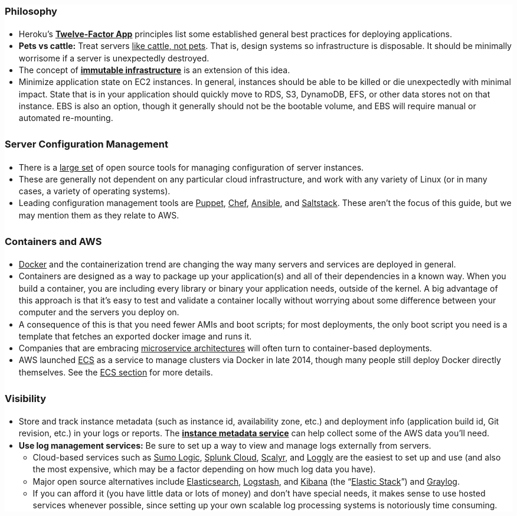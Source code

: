 ### Philosophy

-	Heroku’s [**Twelve-Factor App**](http://12factor.net/) principles list some established general best practices for deploying applications.
-	**Pets vs cattle:** Treat servers [like cattle, not pets](https://blog.engineyard.com/2014/pets-vs-cattle). That is, design systems so infrastructure is disposable. It should be minimally worrisome if a server is unexpectedly destroyed.
-	The concept of [**immutable infrastructure**](http://radar.oreilly.com/2015/06/an-introduction-to-immutable-infrastructure.html) is an extension of this idea.
-	Minimize application state on EC2 instances. In general, instances should be able to be killed or die unexpectedly with minimal impact. State that is in your application should quickly move to RDS, S3, DynamoDB, EFS, or other data stores not on that instance. EBS is also an option, though it generally should not be the bootable volume, and EBS will require manual or automated re-mounting.

### Server Configuration Management

-	There is a [large set](https://en.wikipedia.org/wiki/Comparison_of_open-source_configuration_management_software) of open source tools for managing configuration of server instances.
-	These are generally not dependent on any particular cloud infrastructure, and work with any variety of Linux (or in many cases, a variety of operating systems).
-	Leading configuration management tools are [Puppet](https://github.com/puppetlabs/puppet), [Chef](https://github.com/chef/chef), [Ansible](https://github.com/ansible/ansible), and [Saltstack](https://github.com/saltstack/salt). These aren’t the focus of this guide, but we may mention them as they relate to AWS.

### Containers and AWS

-	[Docker](http://blog.scottlowe.org/2014/03/11/a-quick-introduction-to-docker/) and the containerization trend are changing the way many servers and services are deployed in general.
-	Containers are designed as a way to package up your application(s) and all of their dependencies in a known way. When you build a container, you are including every library or binary your application needs, outside of the kernel. A big advantage of this approach is that it’s easy to test and validate a container locally without worrying about some difference between your computer and the servers you deploy on.
-	A consequence of this is that you need fewer AMIs and boot scripts; for most deployments, the only boot script you need is a template that fetches an exported docker image and runs it.
-	Companies that are embracing [microservice architectures](http://martinfowler.com/articles/microservices.html) will often turn to container-based deployments.
-	AWS launched [ECS](https://aws.amazon.com/ecs/) as a service to manage clusters via Docker in late 2014, though many people still deploy Docker directly themselves. See the [ECS section](#ecs) for more details.

### Visibility

-	Store and track instance metadata (such as instance id, availability zone, etc.) and deployment info (application build id, Git revision, etc.) in your logs or reports. The [**instance metadata service**](https://docs.aws.amazon.com/AWSEC2/latest/UserGuide/ec2-instance-metadata.html) can help collect some of the AWS data you’ll need.
-	**Use log management services:** Be sure to set up a way to view and manage logs externally from servers.
	-	Cloud-based services such as [Sumo Logic](https://www.sumologic.com/), [Splunk Cloud](http://www.splunk.com/en_us/cloud.html), [Scalyr](https://www.scalyr.com/), and [Loggly](https://www.loggly.com/) are the easiest to set up and use (and also the most expensive, which may be a factor depending on how much log data you have).
	-	Major open source alternatives include [Elasticsearch](https://github.com/elastic/elasticsearch), [Logstash](https://github.com/elastic/logstash), and [Kibana](https://github.com/elastic/kibana) (the “[Elastic Stack](https://www.elastic.co/webinars/introduction-elk-stack)”) and [Graylog](https://www.graylog.org/).
	-	If you can afford it (you have little data or lots of money) and don’t have special needs, it makes sense to use hosted services whenever possible, since setting up your own scalable log processing systems is notoriously time consuming.
